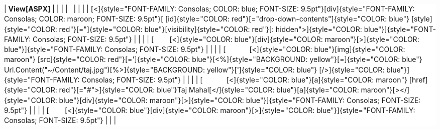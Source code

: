 | **View\[ASPX\]**                                                                                                                                                                                                                                                                                                                                                                                                                |
|                                                                                                                                                                                                                                                                                                                                                                                                                                 |
|                                                                                                                                                                                                                                                                                                                                                                                                                                 |
|                                                                                                                                                                                                                                                                                                                                                                                                                                 |
| [\<]{style="FONT-FAMILY: Consolas; COLOR: blue; FONT-SIZE: 9.5pt"}[div]{style="FONT-FAMILY: Consolas; COLOR: maroon; FONT-SIZE: 9.5pt"}[ [id]{style="COLOR: red"}[=\"drop-down-contents\"]{style="COLOR: blue"} [style]{style="COLOR: red"}[=\"]{style="COLOR: blue"}[visibility]{style="COLOR: red"}[: hidden\"\>]{style="COLOR: blue"}]{style="FONT-FAMILY: Consolas; FONT-SIZE: 9.5pt"}                                      |
|                                                                                                                                                                                                                                                                                                                                                                                                                                 |
| [        [\<]{style="COLOR: blue"}[div]{style="COLOR: maroon"}[\>]{style="COLOR: blue"}]{style="FONT-FAMILY: Consolas; FONT-SIZE: 9.5pt"}                                                                                                                                                                                                                                                                                       |
|                                                                                                                                                                                                                                                                                                                                                                                                                                 |
| [            [\<]{style="COLOR: blue"}[img]{style="COLOR: maroon"} [src]{style="COLOR: red"}[=\']{style="COLOR: blue"}[\<%]{style="BACKGROUND: yellow"}[=]{style="COLOR: blue"} Url.Content(\"\~/Content/taj.jpg\")[%\>]{style="BACKGROUND: yellow"}[\']{style="COLOR: blue"} [/\>]{style="COLOR: blue"}]{style="FONT-FAMILY: Consolas; FONT-SIZE: 9.5pt"}                                                                      |
|                                                                                                                                                                                                                                                                                                                                                                                                                                 |
| [            [\<]{style="COLOR: blue"}[a]{style="COLOR: maroon"} [href]{style="COLOR: red"}[=\"#\"\>]{style="COLOR: blue"}Taj Mahal[\</]{style="COLOR: blue"}[a]{style="COLOR: maroon"}[\>\</]{style="COLOR: blue"}[div]{style="COLOR: maroon"}[\>]{style="COLOR: blue"}]{style="FONT-FAMILY: Consolas; FONT-SIZE: 9.5pt"}                                                                                                      |
|                                                                                                                                                                                                                                                                                                                                                                                                                                 |
| [        [\<]{style="COLOR: blue"}[div]{style="COLOR: maroon"}[\>]{style="COLOR: blue"}]{style="FONT-FAMILY: Consolas; FONT-SIZE: 9.5pt"}                                                                                                                                                                                                                                                                                       |
|                                                                                                                                                                                                                                                                                                                                                                                                                                 |